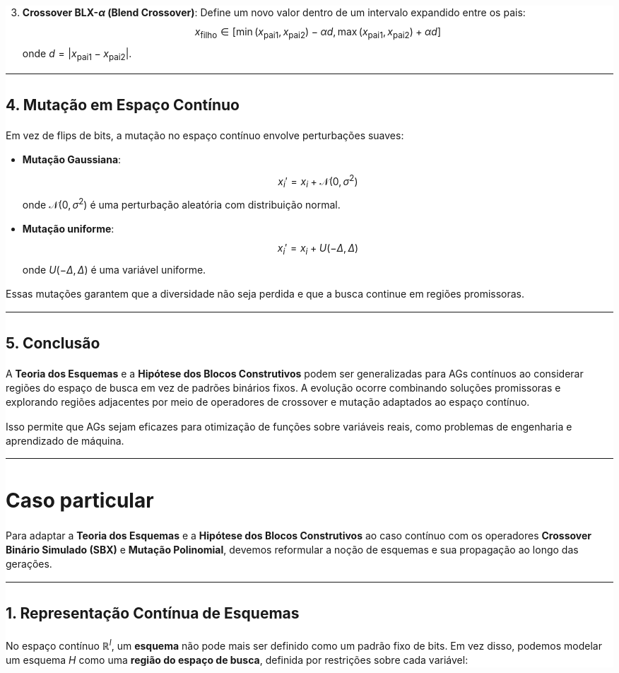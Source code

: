 3. **Crossover BLX-$\alpha$ (Blend Crossover)**:
   Define um novo valor dentro de um intervalo expandido entre os pais:
   $$
   x_{\text{filho}} \in [\min(x_{\text{pai1}}, x_{\text{pai2}}) - \alpha d, \max(x_{\text{pai1}}, x_{\text{pai2}}) + \alpha d]
   $$
   onde $d = |x_{\text{pai1}} - x_{\text{pai2}}|$.

---

## **4. Mutação em Espaço Contínuo**
Em vez de flips de bits, a mutação no espaço contínuo envolve perturbações suaves:

- **Mutação Gaussiana**:
  $$
  x_i' = x_i + \mathcal{N}(0, \sigma^2)
  $$
  onde $\mathcal{N}(0, \sigma^2)$ é uma perturbação aleatória com distribuição normal.

- **Mutação uniforme**:
  $$
  x_i' = x_i + U(-\Delta, \Delta)
  $$
  onde $U(-\Delta, \Delta)$ é uma variável uniforme.

Essas mutações garantem que a diversidade não seja perdida e que a busca continue em regiões promissoras.

---

## **5. Conclusão**
A **Teoria dos Esquemas** e a **Hipótese dos Blocos Construtivos** podem ser generalizadas para AGs contínuos ao considerar regiões do espaço de busca em vez de padrões binários fixos. A evolução ocorre combinando soluções promissoras e explorando regiões adjacentes por meio de operadores de crossover e mutação adaptados ao espaço contínuo.

Isso permite que AGs sejam eficazes para otimização de funções sobre variáveis reais, como problemas de engenharia e aprendizado de máquina.

---

# Caso particular

Para adaptar a **Teoria dos Esquemas** e a **Hipótese dos Blocos Construtivos** ao caso contínuo com os operadores **Crossover Binário Simulado (SBX)** e **Mutação Polinomial**, devemos reformular a noção de esquemas e sua propagação ao longo das gerações.  

---  

## **1. Representação Contínua de Esquemas**  
No espaço contínuo $\mathbb{R}^l$, um **esquema** não pode mais ser definido como um padrão fixo de bits. Em vez disso, podemos modelar um esquema $H$ como uma **região do espaço de busca**, definida por restrições sobre cada variável:
